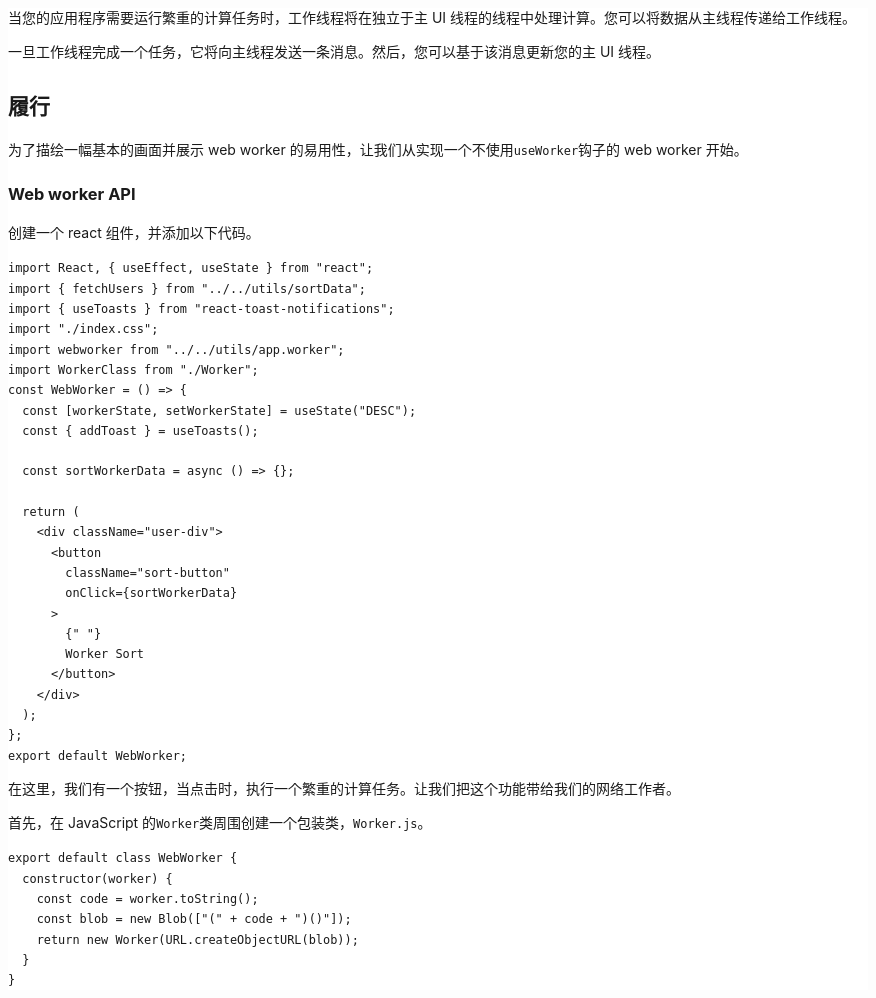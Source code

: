 当您的应用程序需要运行繁重的计算任务时，工作线程将在独立于主 UI 线程的线程中处理计算。您可以将数据从主线程传递给工作线程。

一旦工作线程完成一个任务，它将向主线程发送一条消息。然后，您可以基于该消息更新您的主 UI 线程。

## 履行

为了描绘一幅基本的画面并展示 web worker 的易用性，让我们从实现一个不使用`useWorker`钩子的 web worker 开始。

### Web worker API

创建一个 react 组件，并添加以下代码。

```
import React, { useEffect, useState } from "react";
import { fetchUsers } from "../../utils/sortData";
import { useToasts } from "react-toast-notifications";
import "./index.css";
import webworker from "../../utils/app.worker";
import WorkerClass from "./Worker";
const WebWorker = () => {
  const [workerState, setWorkerState] = useState("DESC");
  const { addToast } = useToasts();

  const sortWorkerData = async () => {};

  return (
    <div className="user-div">
      <button
        className="sort-button"
        onClick={sortWorkerData}
      >
        {" "}
        Worker Sort
      </button>
    </div>
  );
};
export default WebWorker;

```

在这里，我们有一个按钮，当点击时，执行一个繁重的计算任务。让我们把这个功能带给我们的网络工作者。

首先，在 JavaScript 的`Worker`类周围创建一个包装类，`Worker.js`。

```
export default class WebWorker {
  constructor(worker) {
    const code = worker.toString();
    const blob = new Blob(["(" + code + ")()"]);
    return new Worker(URL.createObjectURL(blob));
  }
}

```
